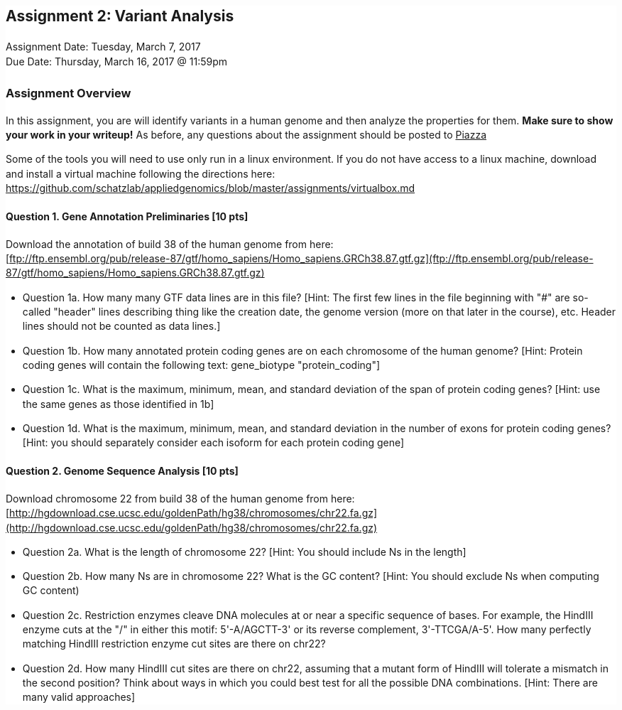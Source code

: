 ## Assignment 2: Variant Analysis
Assignment Date: Tuesday, March 7, 2017 <br>
Due Date: Thursday, March 16, 2017 @ 11:59pm <br>

### Assignment Overview

In this assignment, you are will identify variants in a human genome and then analyze the properties for them. **Make sure to show your work in your writeup!** As before, any questions about the assignment should be posted to [Piazza](https://piazza.com/jhu/spring2017/600649/home)

Some of the tools you will need to use only run in a linux environment. If you do not have access to a linux machine, download and install a virtual machine following the directions here: https://github.com/schatzlab/appliedgenomics/blob/master/assignments/virtualbox.md


#### Question 1. Gene Annotation Preliminaries [10 pts]

Download the annotation of build 38 of the human genome from here: <br>
[ftp://ftp.ensembl.org/pub/release-87/gtf/homo_sapiens/Homo_sapiens.GRCh38.87.gtf.gz](ftp://ftp.ensembl.org/pub/release-87/gtf/homo_sapiens/Homo_sapiens.GRCh38.87.gtf.gz)

- Question 1a. How many many GTF data lines are in this file? [Hint: The first few lines in the file beginning with "#" are so-called "header" lines describing thing like the creation date, the genome version (more on that later in the course), etc. Header lines should not be counted as data lines.]

- Question 1b. How many annotated protein coding genes are on each chromosome of the human genome? [Hint: Protein coding genes will contain the following text: gene_biotype "protein_coding"]

- Question 1c. What is the maximum, minimum, mean, and standard deviation of the span of protein coding genes? [Hint: use the same genes as those identified in 1b]

- Question 1d. What is the maximum, minimum, mean, and standard deviation in the number of exons for protein coding genes? [Hint: you should separately consider each isoform for each protein coding gene]


#### Question 2. Genome Sequence Analysis [10 pts]

Download chromosome 22 from build 38 of the human genome from here: <br>
[http://hgdownload.cse.ucsc.edu/goldenPath/hg38/chromosomes/chr22.fa.gz](http://hgdownload.cse.ucsc.edu/goldenPath/hg38/chromosomes/chr22.fa.gz)

- Question 2a. What is the length of chromosome 22? [Hint: You should include Ns in the length]

- Question 2b. How many Ns are in chromosome 22? What is the GC content? [Hint: You should exclude Ns when computing GC content)

- Question 2c. Restriction enzymes cleave DNA molecules at or near a specific sequence of bases. For example, the HindIII enzyme cuts at the "/" in either this motif: 5'-A/AGCTT-3' or its reverse complement, 3'-TTCGA/A-5'. How many perfectly matching HindIII restriction enzyme cut sites are there on chr22? 

- Question 2d. How many HindIII cut sites are there on chr22, assuming that a mutant form of HindIII will tolerate a mismatch in the second position? Think about ways in which you could best test for all the possible DNA combinations. [Hint: There are many valid approaches]
